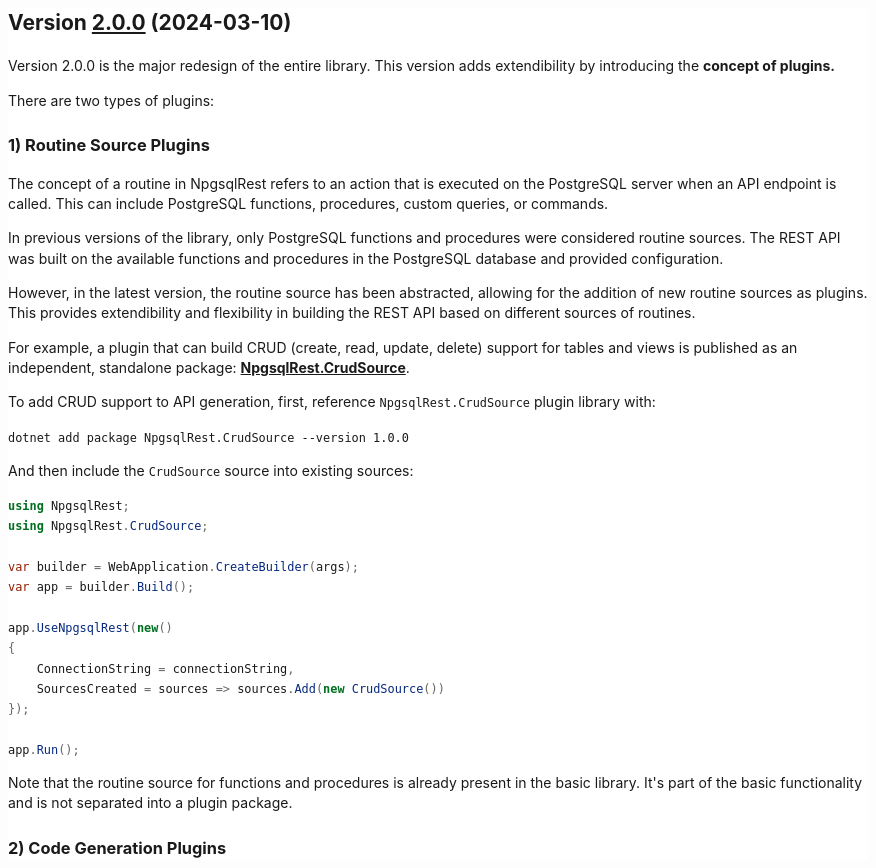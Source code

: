 
## Version [2.0.0](https://github.com/vb-consulting/NpgsqlRest/tree/2.0.0) (2024-03-10)

Version 2.0.0 is the major redesign of the entire library. This version adds extendibility by introducing the **concept of plugins.**

There are two types of plugins:

### 1) Routine Source Plugins

The concept of a routine in NpgsqlRest refers to an action that is executed on the PostgreSQL server when an API endpoint is called. This can include PostgreSQL functions, procedures, custom queries, or commands.

In previous versions of the library, only PostgreSQL functions and procedures were considered routine sources. The REST API was built on the available functions and procedures in the PostgreSQL database and provided configuration.

However, in the latest version, the routine source has been abstracted, allowing for the addition of new routine sources as plugins. This provides extendibility and flexibility in building the REST API based on different sources of routines.

For example, a plugin that can build CRUD (create, read, update, delete) support for tables and views is published as an independent, standalone package: **[NpgsqlRest.CrudSource](https://vb-consulting.github.io/npgsqlrest/crudsource)**.

To add CRUD support to API generation, first, reference `NpgsqlRest.CrudSource` plugin library with:

```console
dotnet add package NpgsqlRest.CrudSource --version 1.0.0
```

And then include the `CrudSource` source into existing sources:

```csharp
using NpgsqlRest;
using NpgsqlRest.CrudSource;

var builder = WebApplication.CreateBuilder(args);
var app = builder.Build();

app.UseNpgsqlRest(new()
{
    ConnectionString = connectionString,
    SourcesCreated = sources => sources.Add(new CrudSource())
});

app.Run();
```

Note that the routine source for functions and procedures is already present in the basic library. It's part of the basic functionality and is not separated into a plugin package.

### 2) Code Generation Plugins
